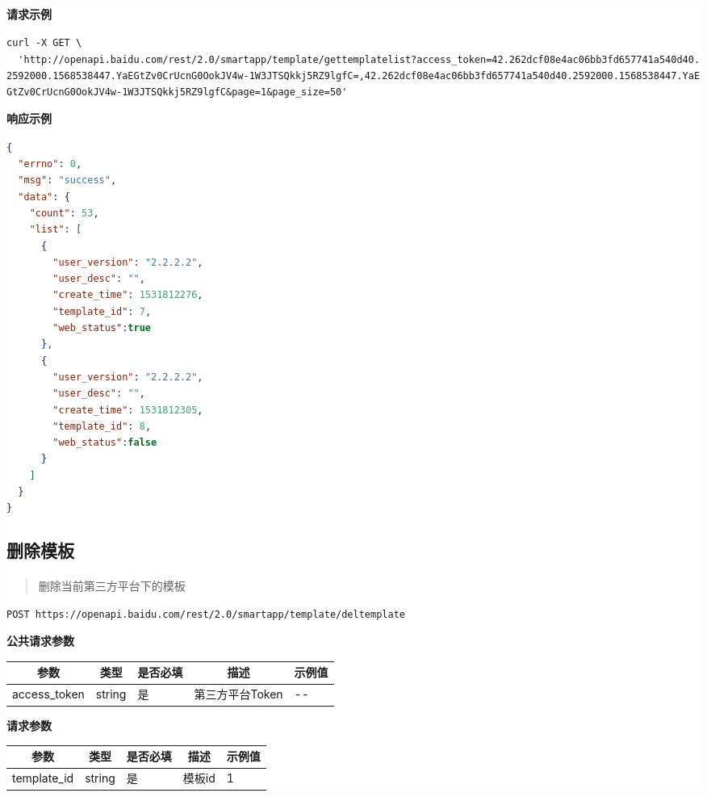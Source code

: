 **请求示例** 

```shell
curl -X GET \
  'http://openapi.baidu.com/rest/2.0/smartapp/template/gettemplatelist?access_token=42.262dcf08e4ac06bb3fd657741a540d40.2592000.1568538447.YaEGtZv0CrUcnG0OokJV4w-1W3JTSQkkj5RZ9lgfC=,42.262dcf08e4ac06bb3fd657741a540d40.2592000.1568538447.YaEGtZv0CrUcnG0OokJV4w-1W3JTSQkkj5RZ9lgfC&page=1&page_size=50'
```

**响应示例** 

```json
{
  "errno": 0,
  "msg": "success",
  "data": {
    "count": 53,
    "list": [
      {
        "user_version": "2.2.2.2",
        "user_desc": "",
        "create_time": 1531812276,
        "template_id": 7,
        "web_status":true
      },
      {
        "user_version": "2.2.2.2",
        "user_desc": "",
        "create_time": 1531812305,
        "template_id": 8,
        "web_status":false
      }
    ]
  }
}
```
## 删除模板

> 删除当前第三方平台下的模板

```
POST https://openapi.baidu.com/rest/2.0/smartapp/template/deltemplate
```
**公共请求参数** 

| 参数         | 类型   | 是否必填 | 描述            | 示例值 |
| ------------ | ------ | -------- | --------------- | ------ |
| access_token | string | 是       | 第三方平台Token | --     |

**请求参数** 

| 参数        | 类型   | 是否必填 | 描述   | 示例值 |
| ----------- | ------ | -------- | ------ | ------ |
| template_id | string | 是       | 模板id | 1      |
